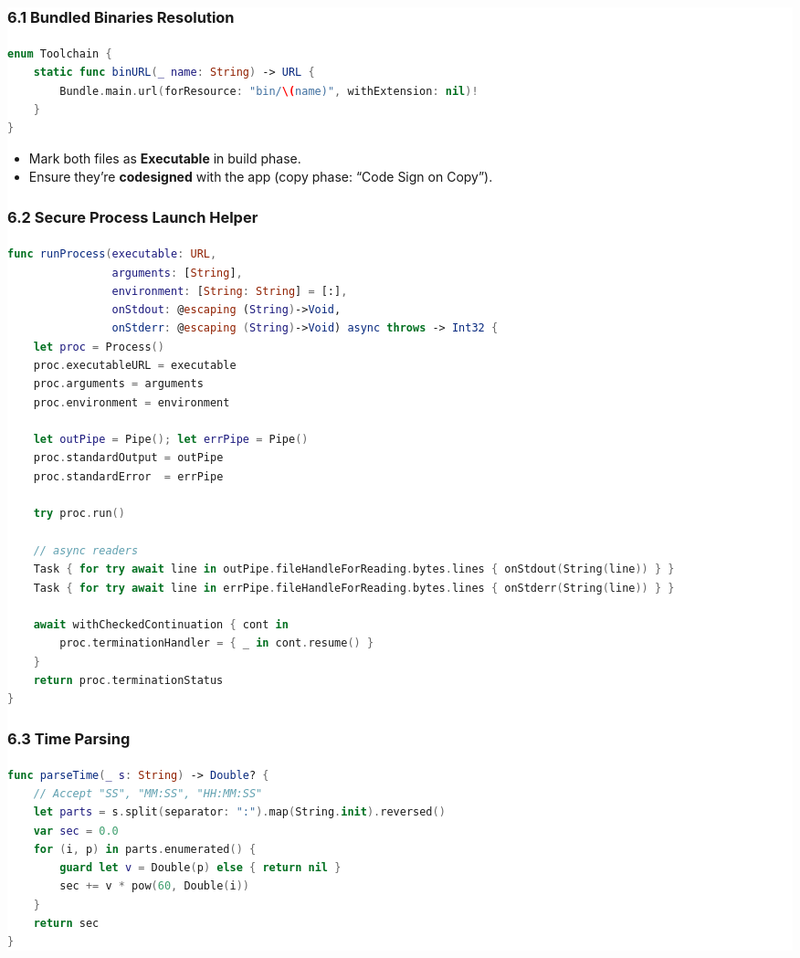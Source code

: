 ### 6.1 Bundled Binaries Resolution

```swift
enum Toolchain {
    static func binURL(_ name: String) -> URL {
        Bundle.main.url(forResource: "bin/\(name)", withExtension: nil)!
    }
}
```

* Mark both files as **Executable** in build phase.
* Ensure they’re **codesigned** with the app (copy phase: “Code Sign on Copy”).

### 6.2 Secure Process Launch Helper

```swift
func runProcess(executable: URL,
                arguments: [String],
                environment: [String: String] = [:],
                onStdout: @escaping (String)->Void,
                onStderr: @escaping (String)->Void) async throws -> Int32 {
    let proc = Process()
    proc.executableURL = executable
    proc.arguments = arguments
    proc.environment = environment

    let outPipe = Pipe(); let errPipe = Pipe()
    proc.standardOutput = outPipe
    proc.standardError  = errPipe

    try proc.run()

    // async readers
    Task { for try await line in outPipe.fileHandleForReading.bytes.lines { onStdout(String(line)) } }
    Task { for try await line in errPipe.fileHandleForReading.bytes.lines { onStderr(String(line)) } }

    await withCheckedContinuation { cont in
        proc.terminationHandler = { _ in cont.resume() }
    }
    return proc.terminationStatus
}
```

### 6.3 Time Parsing

```swift
func parseTime(_ s: String) -> Double? {
    // Accept "SS", "MM:SS", "HH:MM:SS"
    let parts = s.split(separator: ":").map(String.init).reversed()
    var sec = 0.0
    for (i, p) in parts.enumerated() {
        guard let v = Double(p) else { return nil }
        sec += v * pow(60, Double(i))
    }
    return sec
}
```
